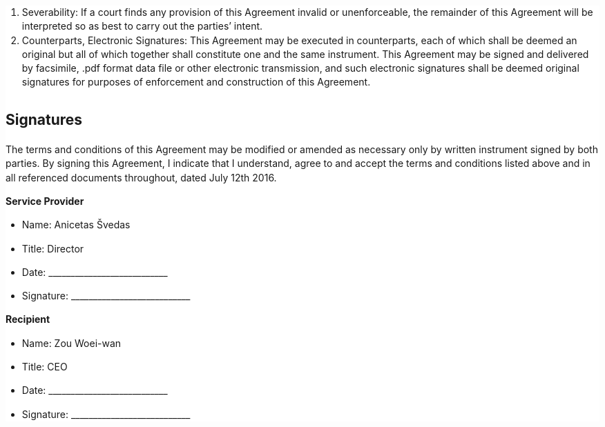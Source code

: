 1. Severability: If a court finds any provision of this Agreement invalid or unenforceable, the remainder of this Agreement will be interpreted so as best to carry out the parties’ intent.
1. Counterparts, Electronic Signatures: This Agreement may be executed in counterparts, each of which shall be deemed an original but all of which together shall constitute one and the same instrument. This Agreement may be signed and delivered by facsimile, .pdf format data file or other electronic transmission, and such electronic signatures shall be deemed original signatures for purposes of enforcement and construction of this Agreement.


## Signatures



The terms and conditions of this Agreement may be modified or amended as necessary only by written instrument signed by both parties. By signing this Agreement, I indicate that I understand, agree to and accept the terms and conditions listed above and in all referenced documents throughout, dated July 12th 2016.

**Service Provider**







- Name: Anicetas Švedas

- Title: Director

- Date: ___________________________

- Signature: ___________________________

















**Recipient**





- Name: Zou Woei-wan

- Title: CEO

- Date: ___________________________

- Signature: ___________________________








